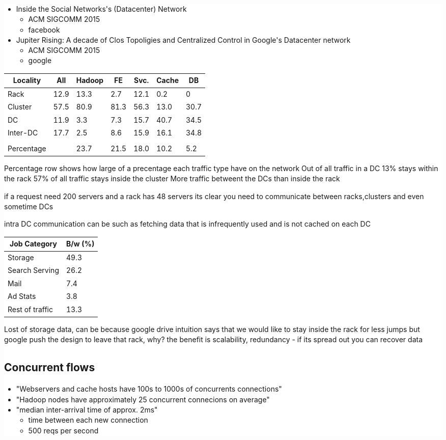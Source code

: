 * Inside the Social Networks's (Datacenter) Network
  * ACM SIGCOMM 2015
  * facebook
* Jupiter Rising: A decade of Clos Topoligies and Centralized Control in Google's Datacenter network
  * ACM SIGCOMM 2015
  * google


| Locality   | All  | Hadoop | FE   | Svc. | Cache | DB   |
| ------------ | ------ | -------- | ------ | ------ | ------- | ------ |
| Rack       | 12.9 | 13.3   | 2.7  | 12.1 | 0.2   | 0    |
| Cluster    | 57.5 | 80.9   | 81.3 | 56.3 | 13.0  | 30.7 |
| DC         | 11.9 | 3.3    | 7.3  | 15.7 | 40.7  | 34.5 |
| Inter-DC   | 17.7 | 2.5    | 8.6  | 15.9 | 16.1  | 34.8 |
|            |      |        |      |      |       |      |
| Percentage |      | 23.7   | 21.5 | 18.0 | 10.2  | 5.2  |

Percentage row shows how large of a precentage each traffic type have on the network
Out of all traffic in a DC 13% stays within the rack
57% of all traffic stays inside the cluster
More traffic betweent the DCs than inside the rack

if a request need 200 servers and a rack has 48 servers its clear you need to communicate between racks,clusters and even sometime DCs

intra DC communication can be such as fetching data that is infrequently used and is not cached on each DC


| Job Category    | B/w (%) |
| ----------------- | :-------- |
| Storage         | 49.3    |
| Search Serving  | 26.2    |
| Mail            | 7.4     |
| Ad Stats        | 3.8     |
| Rest of traffic | 13.3    |

Lost of storage data, can be because google drive
intuition says that we would like to stay inside the rack for less jumps
but google push the design to leave that rack, why?
the benefit is scalability, redundancy - if its spread out you can recover data

## Concurrent flows

* "Webservers and cache hosts have 100s to 1000s of concurrents connections"
* "Hadoop nodes have approximately 25 concurrent connecions on average"
* "median inter-arrival time of approx. 2ms"
  * time between each new connection
  * 500 reqs per second
